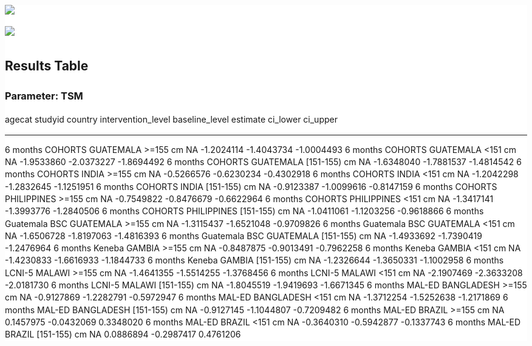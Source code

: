 

![](/tmp/76d1e18c-3d2c-4ffc-98d3-c05a04f9bb72/915d3fd3-ea3c-4528-9dd3-c5a5dae08019/REPORT_files/figure-html/plot_ate-1.png)



![](/tmp/76d1e18c-3d2c-4ffc-98d3-c05a04f9bb72/915d3fd3-ea3c-4528-9dd3-c5a5dae08019/REPORT_files/figure-html/plot_par-1.png)

## Results Table

### Parameter: TSM


agecat      studyid          country                        intervention_level   baseline_level      estimate     ci_lower     ci_upper
----------  ---------------  -----------------------------  -------------------  ---------------  -----------  -----------  -----------
6 months    COHORTS          GUATEMALA                      >=155 cm             NA                -1.2024114   -1.4043734   -1.0004493
6 months    COHORTS          GUATEMALA                      <151 cm              NA                -1.9533860   -2.0373227   -1.8694492
6 months    COHORTS          GUATEMALA                      [151-155) cm         NA                -1.6348040   -1.7881537   -1.4814542
6 months    COHORTS          INDIA                          >=155 cm             NA                -0.5266576   -0.6230234   -0.4302918
6 months    COHORTS          INDIA                          <151 cm              NA                -1.2042298   -1.2832645   -1.1251951
6 months    COHORTS          INDIA                          [151-155) cm         NA                -0.9123387   -1.0099616   -0.8147159
6 months    COHORTS          PHILIPPINES                    >=155 cm             NA                -0.7549822   -0.8476679   -0.6622964
6 months    COHORTS          PHILIPPINES                    <151 cm              NA                -1.3417141   -1.3993776   -1.2840506
6 months    COHORTS          PHILIPPINES                    [151-155) cm         NA                -1.0411061   -1.1203256   -0.9618866
6 months    Guatemala BSC    GUATEMALA                      >=155 cm             NA                -1.3115437   -1.6521048   -0.9709826
6 months    Guatemala BSC    GUATEMALA                      <151 cm              NA                -1.6506728   -1.8197063   -1.4816393
6 months    Guatemala BSC    GUATEMALA                      [151-155) cm         NA                -1.4933692   -1.7390419   -1.2476964
6 months    Keneba           GAMBIA                         >=155 cm             NA                -0.8487875   -0.9013491   -0.7962258
6 months    Keneba           GAMBIA                         <151 cm              NA                -1.4230833   -1.6616933   -1.1844733
6 months    Keneba           GAMBIA                         [151-155) cm         NA                -1.2326644   -1.3650331   -1.1002958
6 months    LCNI-5           MALAWI                         >=155 cm             NA                -1.4641355   -1.5514255   -1.3768456
6 months    LCNI-5           MALAWI                         <151 cm              NA                -2.1907469   -2.3633208   -2.0181730
6 months    LCNI-5           MALAWI                         [151-155) cm         NA                -1.8045519   -1.9419693   -1.6671345
6 months    MAL-ED           BANGLADESH                     >=155 cm             NA                -0.9127869   -1.2282791   -0.5972947
6 months    MAL-ED           BANGLADESH                     <151 cm              NA                -1.3712254   -1.5252638   -1.2171869
6 months    MAL-ED           BANGLADESH                     [151-155) cm         NA                -0.9127145   -1.1044807   -0.7209482
6 months    MAL-ED           BRAZIL                         >=155 cm             NA                 0.1457975   -0.0432069    0.3348020
6 months    MAL-ED           BRAZIL                         <151 cm              NA                -0.3640310   -0.5942877   -0.1337743
6 months    MAL-ED           BRAZIL                         [151-155) cm         NA                 0.0886894   -0.2987417    0.4761206
